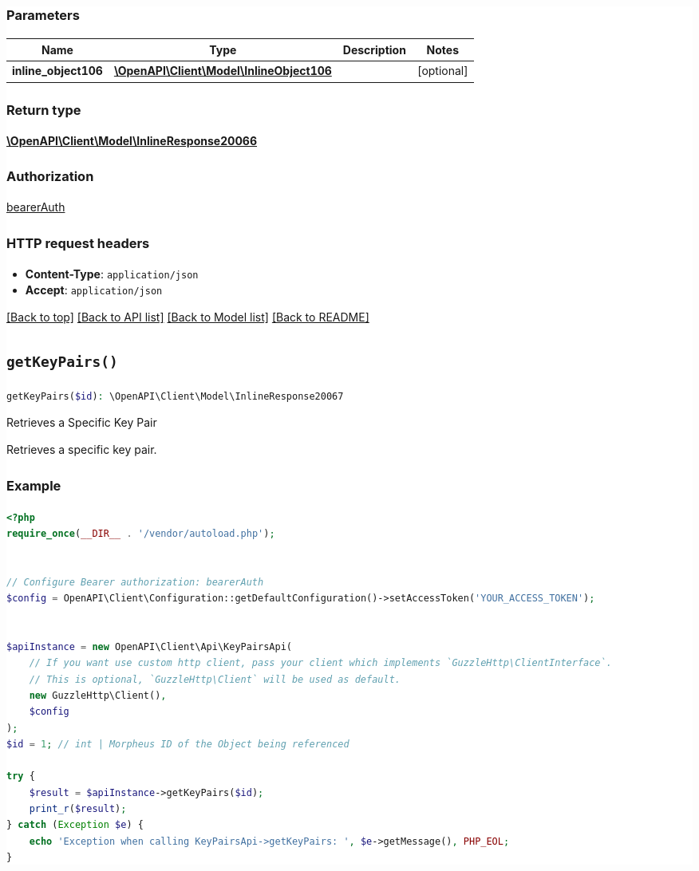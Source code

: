 ### Parameters

Name | Type | Description  | Notes
------------- | ------------- | ------------- | -------------
 **inline_object106** | [**\OpenAPI\Client\Model\InlineObject106**](../Model/InlineObject106.md)|  | [optional]

### Return type

[**\OpenAPI\Client\Model\InlineResponse20066**](../Model/InlineResponse20066.md)

### Authorization

[bearerAuth](../../README.md#bearerAuth)

### HTTP request headers

- **Content-Type**: `application/json`
- **Accept**: `application/json`

[[Back to top]](#) [[Back to API list]](../../README.md#endpoints)
[[Back to Model list]](../../README.md#models)
[[Back to README]](../../README.md)

## `getKeyPairs()`

```php
getKeyPairs($id): \OpenAPI\Client\Model\InlineResponse20067
```

Retrieves a Specific Key Pair

Retrieves a specific key pair.

### Example

```php
<?php
require_once(__DIR__ . '/vendor/autoload.php');


// Configure Bearer authorization: bearerAuth
$config = OpenAPI\Client\Configuration::getDefaultConfiguration()->setAccessToken('YOUR_ACCESS_TOKEN');


$apiInstance = new OpenAPI\Client\Api\KeyPairsApi(
    // If you want use custom http client, pass your client which implements `GuzzleHttp\ClientInterface`.
    // This is optional, `GuzzleHttp\Client` will be used as default.
    new GuzzleHttp\Client(),
    $config
);
$id = 1; // int | Morpheus ID of the Object being referenced

try {
    $result = $apiInstance->getKeyPairs($id);
    print_r($result);
} catch (Exception $e) {
    echo 'Exception when calling KeyPairsApi->getKeyPairs: ', $e->getMessage(), PHP_EOL;
}
```
